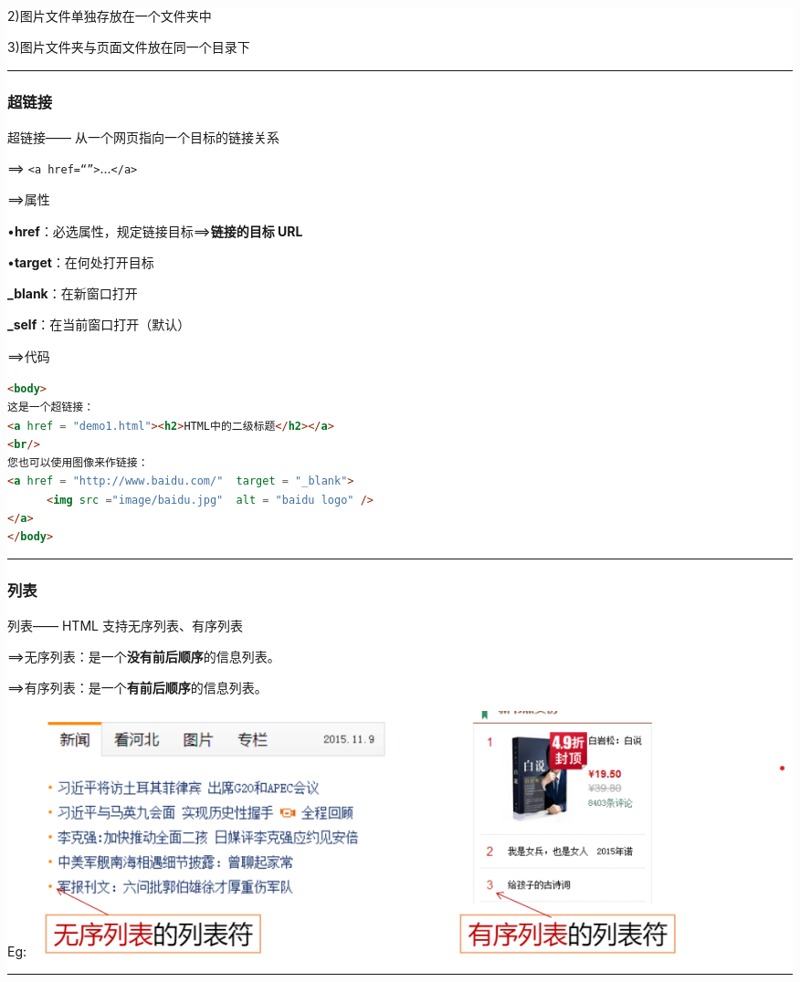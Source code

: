 2)图片文件单独存放在一个文件夹中

3)图片文件夹与页面文件放在同一个目录下

---

### 超链接

超链接—— 从一个网页指向一个目标的链接关系

==> `<a href=“”>`...`</a>`

==>属性

•**href**：必选属性，规定链接目标==>**链接的目标 URL**

•**target**：在何处打开目标

 **_blank**：在新窗口打开

 **_self**：在当前窗口打开（默认）

==>代码

```html
<body>
这是一个超链接：
<a href = "demo1.html"><h2>HTML中的二级标题</h2></a>
<br/>
您也可以使用图像来作链接：
<a href = "http://www.baidu.com/"  target = "_blank">
      <img src ="image/baidu.jpg"  alt = "baidu logo" />
</a>
</body>
```

---

### 列表

列表—— HTML 支持无序列表、有序列表

==>无序列表：是一个**没有前后顺序**的信息列表。

==>有序列表：是一个**有前后顺序**的信息列表。

Eg:![1699773048956](image/web和html笔记/1699773048956.png)

---
